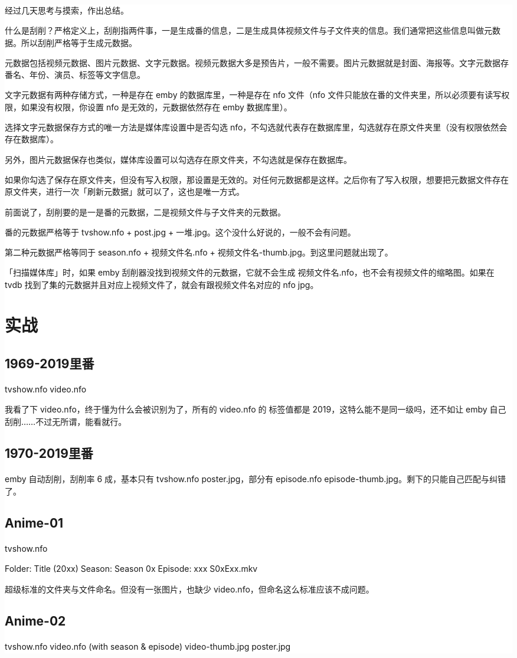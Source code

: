 经过几天思考与摸索，作出总结。

什么是刮削？严格定义上，刮削指两件事，一是生成番的信息，二是生成具体视频文件与子文件夹的信息。我们通常把这些信息叫做元数据。所以刮削严格等于生成元数据。

元数据包括视频元数据、图片元数据、文字元数据。视频元数据大多是预告片，一般不需要。图片元数据就是封面、海报等。文字元数据存番名、年份、演员、标签等文字信息。

文字元数据有两种存储方式，一种是存在 emby 的数据库里，一种是存在 nfo 文件（nfo 文件只能放在番的文件夹里，所以必须要有读写权限，如果没有权限，你设置 nfo 是无效的，元数据依然存在 emby 数据库里）。

选择文字元数据保存方式的唯一方法是媒体库设置中是否勾选 nfo，不勾选就代表存在数据库里，勾选就存在原文件夹里（没有权限依然会存在数据库）。

另外，图片元数据保存也类似，媒体库设置可以勾选存在原文件夹，不勾选就是保存在数据库。

如果你勾选了保存在原文件夹，但没有写入权限，那设置是无效的。对任何元数据都是这样。之后你有了写入权限，想要把元数据文件存在原文件夹，进行一次「刷新元数据」就可以了，这也是唯一方式。

前面说了，刮削要的是一是番的元数据，二是视频文件与子文件夹的元数据。

番的元数据严格等于 tvshow.nfo + post.jpg + 一堆.jpg。这个没什么好说的，一般不会有问题。

第二种元数据严格等同于 season.nfo + 视频文件名.nfo + 视频文件名-thumb.jpg。到这里问题就出现了。

「扫描媒体库」时，如果 emby 刮削器没找到视频文件的元数据，它就不会生成 视频文件名.nfo，也不会有视频文件的缩略图。如果在 tvdb 找到了集的元数据并且对应上视频文件了，就会有跟视频文件名对应的 nfo jpg。


# 实战

## 1969-2019里番

tvshow.nfo
video.nfo

我看了下 video.nfo，终于懂为什么会被识别为了，所有的 video.nfo 的 <episode> 标签值都是 2019，这特么能不是同一级吗，还不如让 emby 自己刮削……不过无所谓，能看就行。


## 1970-2019里番

emby 自动刮削，刮削率 6 成，基本只有 tvshow.nfo poster.jpg，部分有 episode.nfo episode-thumb.jpg。剩下的只能自己匹配与纠错了。



## Anime-01

tvshow.nfo

Folder: Title (20xx)
Season: Season 0x
Episode: xxx S0xExx.mkv

超级标准的文件夹与文件命名。但没有一张图片，也缺少 video.nfo，但命名这么标准应该不成问题。


## Anime-02

tvshow.nfo
video.nfo (with season & episode)
video-thumb.jpg
poster.jpg
